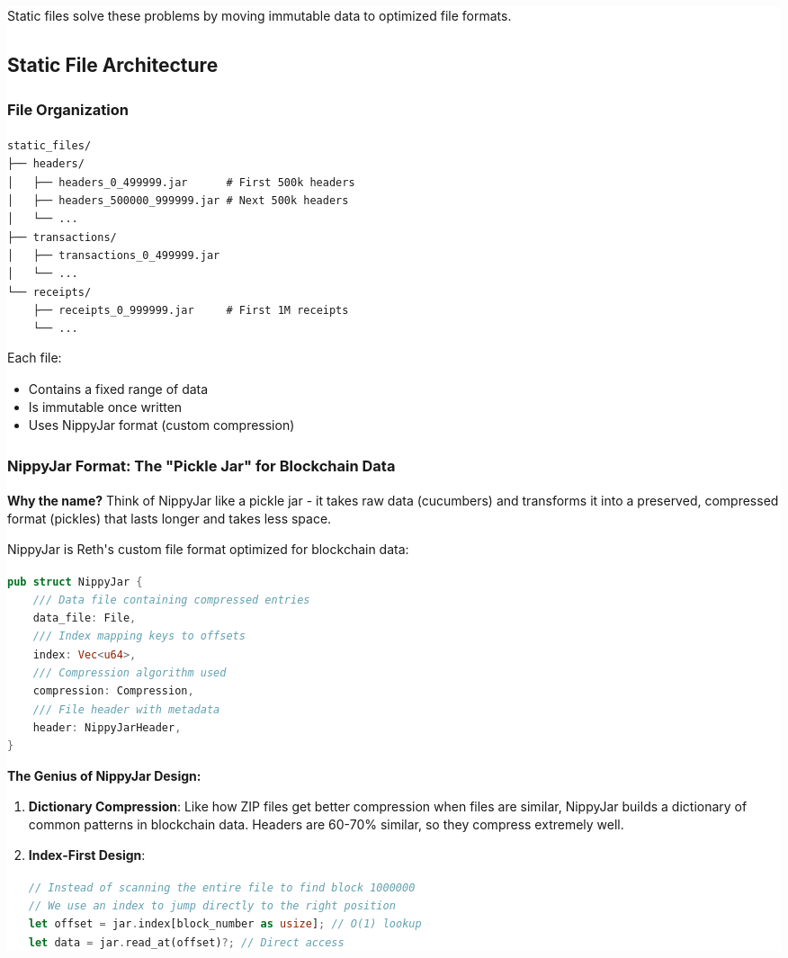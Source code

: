 Static files solve these problems by moving immutable data to optimized file formats.

## Static File Architecture

### File Organization

```
static_files/
├── headers/
│   ├── headers_0_499999.jar      # First 500k headers
│   ├── headers_500000_999999.jar # Next 500k headers
│   └── ...
├── transactions/
│   ├── transactions_0_499999.jar
│   └── ...
└── receipts/
    ├── receipts_0_999999.jar     # First 1M receipts
    └── ...
```

Each file:
- Contains a fixed range of data
- Is immutable once written
- Uses NippyJar format (custom compression)

### NippyJar Format: The "Pickle Jar" for Blockchain Data

**Why the name?** Think of NippyJar like a pickle jar - it takes raw data (cucumbers) and transforms it into a preserved, compressed format (pickles) that lasts longer and takes less space.

NippyJar is Reth's custom file format optimized for blockchain data:

```rust
pub struct NippyJar {
    /// Data file containing compressed entries
    data_file: File,
    /// Index mapping keys to offsets
    index: Vec<u64>,
    /// Compression algorithm used
    compression: Compression,
    /// File header with metadata
    header: NippyJarHeader,
}
```

**The Genius of NippyJar Design:**

1. **Dictionary Compression**: Like how ZIP files get better compression when files are similar, NippyJar builds a dictionary of common patterns in blockchain data. Headers are 60-70% similar, so they compress extremely well.

2. **Index-First Design**: 
   ```rust
   // Instead of scanning the entire file to find block 1000000
   // We use an index to jump directly to the right position
   let offset = jar.index[block_number as usize]; // O(1) lookup
   let data = jar.read_at(offset)?; // Direct access
   ```
